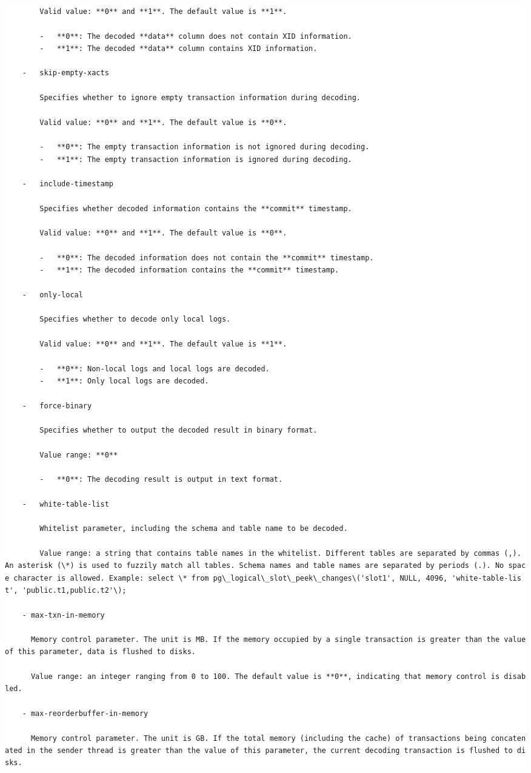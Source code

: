             Valid value: **0** and **1**. The default value is **1**.

            -   **0**: The decoded **data** column does not contain XID information.
            -   **1**: The decoded **data** column contains XID information.

        -   skip-empty-xacts

            Specifies whether to ignore empty transaction information during decoding.

            Valid value: **0** and **1**. The default value is **0**.

            -   **0**: The empty transaction information is not ignored during decoding.
            -   **1**: The empty transaction information is ignored during decoding.

        -   include-timestamp

            Specifies whether decoded information contains the **commit** timestamp.

            Valid value: **0** and **1**. The default value is **0**.

            -   **0**: The decoded information does not contain the **commit** timestamp.
            -   **1**: The decoded information contains the **commit** timestamp.

        -   only-local

            Specifies whether to decode only local logs.

            Valid value: **0** and **1**. The default value is **1**.

            -   **0**: Non-local logs and local logs are decoded.
            -   **1**: Only local logs are decoded.

        -   force-binary

            Specifies whether to output the decoded result in binary format.

            Value range: **0**

            -   **0**: The decoding result is output in text format.

        -   white-table-list

            Whitelist parameter, including the schema and table name to be decoded.

            Value range: a string that contains table names in the whitelist. Different tables are separated by commas (,). An asterisk (\*) is used to fuzzily match all tables. Schema names and table names are separated by periods (.). No space character is allowed. Example: select \* from pg\_logical\_slot\_peek\_changes\('slot1', NULL, 4096, 'white-table-list', 'public.t1,public.t2'\);
            
        - max-txn-in-memory
        
          Memory control parameter. The unit is MB. If the memory occupied by a single transaction is greater than the value of this parameter, data is flushed to disks.
        
          Value range: an integer ranging from 0 to 100. The default value is **0**, indicating that memory control is disabled.
        
        - max-reorderbuffer-in-memory
        
          Memory control parameter. The unit is GB. If the total memory (including the cache) of transactions being concatenated in the sender thread is greater than the value of this parameter, the current decoding transaction is flushed to disks.
        